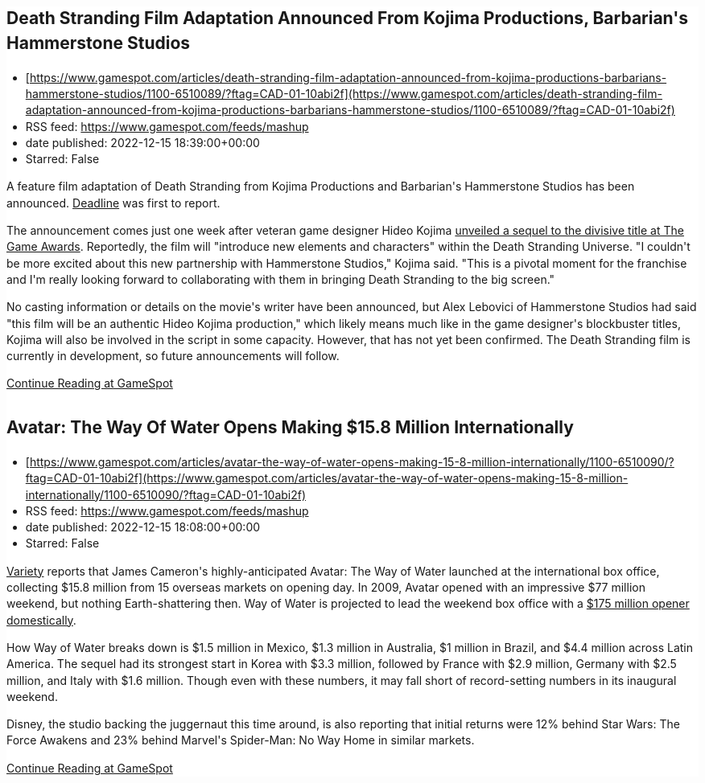 ## Death Stranding Film Adaptation Announced From Kojima Productions, Barbarian's Hammerstone Studios
 - [https://www.gamespot.com/articles/death-stranding-film-adaptation-announced-from-kojima-productions-barbarians-hammerstone-studios/1100-6510089/?ftag=CAD-01-10abi2f](https://www.gamespot.com/articles/death-stranding-film-adaptation-announced-from-kojima-productions-barbarians-hammerstone-studios/1100-6510089/?ftag=CAD-01-10abi2f)
 - RSS feed: https://www.gamespot.com/feeds/mashup
 - date published: 2022-12-15 18:39:00+00:00
 - Starred: False

<p dir="ltr">A feature film adaptation of Death Stranding from Kojima Productions and Barbarian's Hammerstone Studios has been announced. <a href="https://deadline.com/2022/12/death-stranding-film-from-barbarian-producer-alex-lebovici-in-works-1235200209/">Deadline</a> was first to report.</p><p dir="ltr">The announcement comes just one week after veteran game designer Hideo Kojima <a href="https://www.gamespot.com/articles/death-stranding-2-officially-announced/1100-6509825/">unveiled a sequel to the divisive title at The Game Awards</a>. Reportedly, the film will "introduce new elements and characters" within the Death Stranding Universe. "I couldn't be more excited about this new partnership with Hammerstone Studios," Kojima said. "This is a pivotal moment for the franchise and I'm really looking forward to collaborating with them in bringing Death Stranding to the big screen."</p><p dir="ltr">No casting information or details on the movie's writer have been announced, but Alex Lebovici of Hammerstone Studios had said "this film will be an authentic Hideo Kojima production," which likely means much like in the game designer's blockbuster titles, Kojima will also be involved in the script in some capacity. However, that has not yet been confirmed. The Death Stranding film is currently in development, so future announcements will follow.</p><a href="https://www.gamespot.com/articles/death-stranding-film-adaptation-announced-from-kojima-productions-barbarians-hammerstone-studios/1100-6510089/?ftag=CAD-01-10abi2f/">Continue Reading at GameSpot</a>

## Avatar: The Way Of Water Opens Making $15.8 Million Internationally
 - [https://www.gamespot.com/articles/avatar-the-way-of-water-opens-making-15-8-million-internationally/1100-6510090/?ftag=CAD-01-10abi2f](https://www.gamespot.com/articles/avatar-the-way-of-water-opens-making-15-8-million-internationally/1100-6510090/?ftag=CAD-01-10abi2f)
 - RSS feed: https://www.gamespot.com/feeds/mashup
 - date published: 2022-12-15 18:08:00+00:00
 - Starred: False

<p><a href="https://variety.com/2022/film/news/avatar-way-of-water-international-box-office-opening-day-1235462177/">Variety</a> reports that James Cameron's highly-anticipated Avatar: The Way of Water launched at the international box office, collecting $15.8 million from 15 overseas markets on opening day. In 2009, Avatar opened with an impressive $77 million weekend, but nothing Earth-shattering then. Way of Water is projected to lead the weekend box office with a <a href="https://www.gamespot.com/articles/avatar-the-way-of-water-looks-to-make-175-million-opening-weekend/1100-6510013/">$175 million opener domestically</a>.</p><p>How Way of Water breaks down is $1.5 million in Mexico, $1.3 million in Australia, $1 million in Brazil, and $4.4 million across Latin America. The sequel had its strongest start in Korea with $3.3 million, followed by France with $2.9 million, Germany with $2.5 million, and Italy with $1.6 million. Though even with these numbers, it may fall short of record-setting numbers in its inaugural weekend.</p><div>          </div><p>Disney, the studio backing the juggernaut this time around, is also reporting that initial returns were 12% behind Star Wars: The Force Awakens and 23% behind Marvel's Spider-Man: No Way Home in similar markets. </p><a href="https://www.gamespot.com/articles/avatar-the-way-of-water-opens-making-15-8-million-internationally/1100-6510090/?ftag=CAD-01-10abi2f/">Continue Reading at GameSpot</a>
